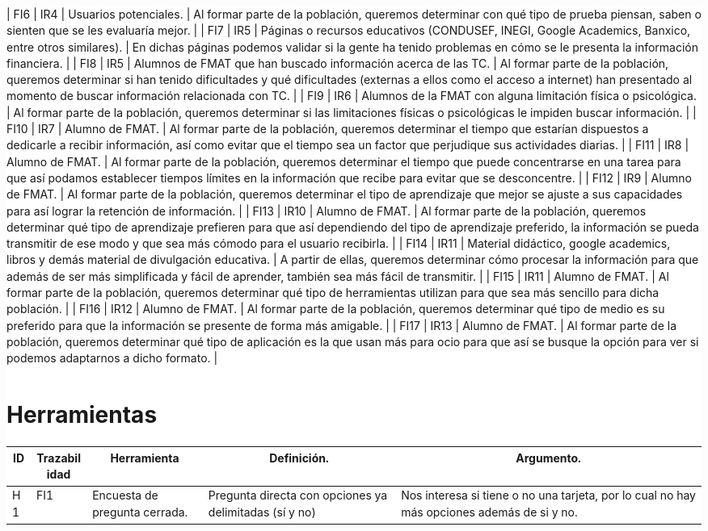 | FI6  | IR4           | Usuarios potenciales.                                                                                                                             | Al formar parte de la población, queremos determinar con qué tipo de prueba piensan, saben o sienten que se les evaluaría mejor. |
| FI7  | IR5           | Páginas o recursos educativos (CONDUSEF, INEGI, Google Academics, Banxico, entre otros similares).                                                                                                                             | En dichas páginas podemos validar si la gente ha tenido problemas en cómo se le presenta la información financiera. |
| FI8  | IR5           | Alumnos de FMAT que han buscado información acerca de las TC.                                                                                                                             | Al formar parte de la población, queremos determinar si han tenido dificultades y qué dificultades (externas a ellos como el acceso a internet) han presentado al momento de buscar información relacionada con TC. |
| FI9  | IR6           | Alumnos de la FMAT con alguna limitación física o psicológica.                                                                                                                             | Al formar parte de la población, queremos determinar si las limitaciones físicas o psicológicas le impiden buscar información. |
| FI10  | IR7           | Alumno de FMAT.                                                                                                                             | Al formar parte de la población, queremos determinar el tiempo que estarían dispuestos a dedicarle a recibir información, así como evitar que el tiempo sea un factor que perjudique sus actividades diarias. |
| FI11  | IR8           | Alumno de FMAT.                                                                                                                             | Al formar parte de la población, queremos determinar el tiempo que puede concentrarse en una tarea para que así podamos establecer tiempos límites en la información que recibe para evitar que se desconcentre. |
| FI12  | IR9           | Alumno de FMAT.                                                                                                                             | Al formar parte de la población, queremos determinar el tipo de aprendizaje que mejor se ajuste a sus capacidades para así lograr la retención de información. |
| FI13  | IR10           | Alumno de FMAT.                                                                                                                             | Al formar parte de la población, queremos determinar qué tipo de aprendizaje prefieren para que así dependiendo del tipo de aprendizaje preferido, la información se pueda transmitir de ese modo y que sea más cómodo para el usuario recibirla. |
| FI14  | IR11           | Material didáctico, google academics, libros y demás material de divulgación educativa.                                                                                                                             | A partir de ellas, queremos determinar cómo procesar la información para que además de ser más simplificada y fácil de aprender, también sea más fácil de transmitir. |
| FI15  | IR11           | Alumno de FMAT.                                                                                                                             | Al formar parte de la población, queremos determinar qué tipo de herramientas utilizan para que sea más sencillo para dicha población. |
| FI16  | IR12           | Alumno de FMAT.                                                                                                                             | Al formar parte de la población, queremos determinar qué tipo de medio es su preferido para que la información se presente de forma más amigable. |
| FI17  | IR13           | Alumno de FMAT.                                                                                                                             | Al formar parte de la población, queremos determinar qué tipo de aplicación es la que usan más para ocio para que así se busque la opción para ver si podemos adaptarnos a dicho formato. |


# Herramientas


| ID  | Trazabilidad | Herramienta                     | Definición.                                                                                                                | Argumento.                                                                                                                                                                                                                                                                               |
| --- | ------------ | ------------------------------- | -------------------------------------------------------------------------------------------------------------------------- | ---------------------------------------------------------------------------------------------------------------------------------------------------------------------------------------------------------------------------------------------------------------------------------------- |
| H1  | FI1          | Encuesta de pregunta cerrada.   | Pregunta directa con opciones ya delimitadas (sí y no)                                                                     | Nos interesa si tiene o no una tarjeta, por lo cual no hay más opciones además de si y no.                                                                                                                                                                                               |